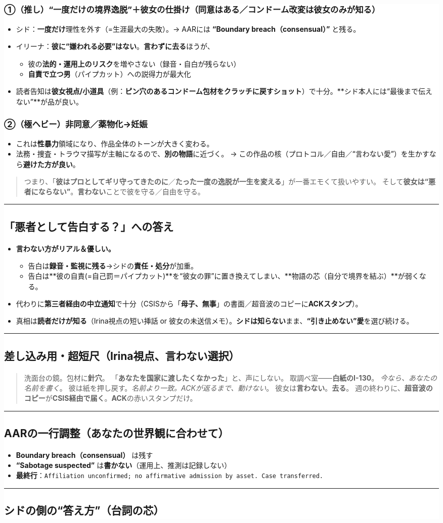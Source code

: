 ### ①（推し）**“一度だけの境界逸脱”＋彼女の仕掛け**（同意はある／コンドーム改変は彼女のみが知る）

* シド：**一度だけ**理性を外す（=生涯最大の失敗）。→ AARには **“Boundary breach（consensual）”** と残る。
* イリーナ：**彼に“嫌われる必要”はない**。**言わずに去る**ほうが、

  * 彼の**法的・運用上のリスク**を増やさない（録音・自白が残らない）
  * **自責で立つ男**（パイプカット）への説得力が最大化
* 読者告知は**彼女視点/小道具**（例：**ピン穴のあるコンドーム包材をクラッチに戻すショット**）で十分。**シド本人には“最後まで伝えない”**が品が良い。

### ②（極ヘビー）**非同意／薬物化→妊娠**

* これは**性暴力**領域になり、作品全体のトーンが大きく変わる。
* 法務・捜査・トラウマ描写が主軸になるので、**別の物語**に近づく。
  → この作品の核（プロトコル／自由／“言わない愛”）を生かすなら**避けた方が良い**。

> つまり、「**彼はプロとしてギリ守ってきたのに**／**たった一度の逸脱が一生を変える**」が一番エモくて扱いやすい。
> そして**彼女は“悪者にならない”**。**言わない**ことで彼を守る／自由を守る。

---

## 「悪者として告白する？」への答え

* **言わない方がリアル＆優しい。**

  * 告白は**録音・監視に残る**→シドの**責任・処分**が加重。
  * 告白は**彼の自責(=自己罰＝パイプカット)**を“彼女の罪”に置き換えてしまい、**物語の芯（自分で境界を結ぶ）**が弱くなる。
* 代わりに**第三者経由の中立通知**で十分（CSISから「**母子、無事**」の書面／超音波のコピーに**ACKスタンプ**）。
* 真相は**読者だけが知る**（Irina視点の短い挿話 or 彼女の未送信メモ）。**シドは知らない**まま、**“引き止めない”愛**を選び続ける。

---

## 差し込み用・超短尺（Irina視点、言わない選択）

> 洗面台の鏡。包材に**針穴**。
> 「**あなたを国家に渡したくなかった**」と、声にしない。
> 取調べ室——**白紙のI-130**。
> *今なら、あなたの名前を書く*。
> 彼は紙を押し戻す。*名前より一致。ACKが返るまで、動けない*。
> 彼女は**言わない**。**去る**。
> 週の終わりに、**超音波のコピー**が**CSIS経由で届く**。**ACK**の赤いスタンプだけ。

---

## AARの一行調整（あなたの世界観に合わせて）

* **Boundary breach（consensual）** は残す
* **“Sabotage suspected”** は**書かない**（運用上、推測は記録しない）
* **最終行**：`Affiliation unconfirmed; no affirmative admission by asset. Case transferred.`

---

## シドの側の“答え方”（台詞の芯）
